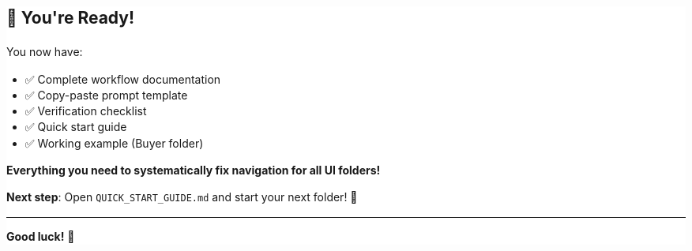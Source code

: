 
## 🌟 You're Ready!

You now have:
- ✅ Complete workflow documentation
- ✅ Copy-paste prompt template
- ✅ Verification checklist
- ✅ Quick start guide
- ✅ Working example (Buyer folder)

**Everything you need to systematically fix navigation for all UI folders!**

**Next step**: Open `QUICK_START_GUIDE.md` and start your next folder! 🚀

---

**Good luck!** 🎉
